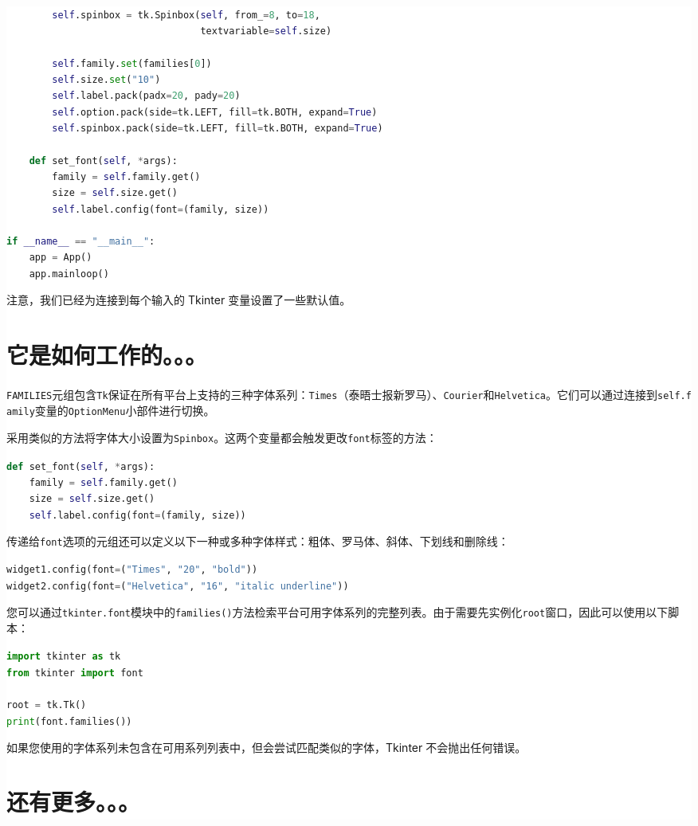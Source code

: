 ```py
        self.spinbox = tk.Spinbox(self, from_=8, to=18,
                                  textvariable=self.size)

        self.family.set(families[0])
        self.size.set("10")
        self.label.pack(padx=20, pady=20)
        self.option.pack(side=tk.LEFT, fill=tk.BOTH, expand=True)
        self.spinbox.pack(side=tk.LEFT, fill=tk.BOTH, expand=True)

    def set_font(self, *args):
        family = self.family.get()
        size = self.size.get()
        self.label.config(font=(family, size))

if __name__ == "__main__":
    app = App()
    app.mainloop()
```

注意，我们已经为连接到每个输入的 Tkinter 变量设置了一些默认值。

# 它是如何工作的。。。

`FAMILIES`元组包含`Tk`保证在所有平台上支持的三种字体系列：`Times`（泰晤士报新罗马）、`Courier`和`Helvetica`。它们可以通过连接到`self.family`变量的`OptionMenu`小部件进行切换。

采用类似的方法将字体大小设置为`Spinbox`。这两个变量都会触发更改`font`标签的方法：

```py
def set_font(self, *args):
    family = self.family.get()
    size = self.size.get()
    self.label.config(font=(family, size))
```

传递给`font`选项的元组还可以定义以下一种或多种字体样式：粗体、罗马体、斜体、下划线和删除线：

```py
widget1.config(font=("Times", "20", "bold"))
widget2.config(font=("Helvetica", "16", "italic underline"))
```

您可以通过`tkinter.font`模块中的`families()`方法检索平台可用字体系列的完整列表。由于需要先实例化`root`窗口，因此可以使用以下脚本：

```py
import tkinter as tk
from tkinter import font

root = tk.Tk()
print(font.families())
```

如果您使用的字体系列未包含在可用系列列表中，但会尝试匹配类似的字体，Tkinter 不会抛出任何错误。

# 还有更多。。。
